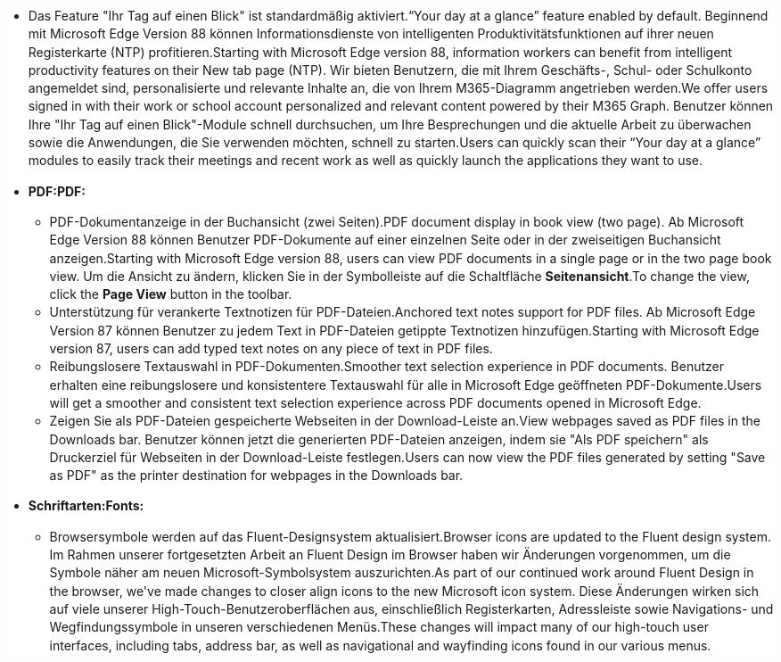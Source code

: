   - <span data-ttu-id="86a36-218">Das Feature "Ihr Tag auf einen Blick" ist standardmäßig aktiviert.</span><span class="sxs-lookup"><span data-stu-id="86a36-218">“Your day at a glance” feature enabled by default.</span></span> <span data-ttu-id="86a36-219">Beginnend mit Microsoft Edge Version 88 können Informationsdienste von intelligenten Produktivitätsfunktionen auf ihrer neuen Registerkarte (NTP) profitieren.</span><span class="sxs-lookup"><span data-stu-id="86a36-219">Starting with Microsoft Edge version 88, information workers can benefit from intelligent productivity features on their New tab page (NTP).</span></span> <span data-ttu-id="86a36-220">Wir bieten Benutzern, die mit Ihrem Geschäfts-, Schul- oder Schulkonto angemeldet sind, personalisierte und relevante Inhalte an, die von Ihrem M365-Diagramm angetrieben werden.</span><span class="sxs-lookup"><span data-stu-id="86a36-220">We offer users signed in with their work or school account personalized and relevant content powered by their M365 Graph.</span></span> <span data-ttu-id="86a36-221">Benutzer können Ihre "Ihr Tag auf einen Blick"-Module schnell durchsuchen, um Ihre Besprechungen und die aktuelle Arbeit zu überwachen sowie die Anwendungen, die Sie verwenden möchten, schnell zu starten.</span><span class="sxs-lookup"><span data-stu-id="86a36-221">Users can quickly scan their “Your day at a glance” modules to easily track their meetings and recent work as well as quickly launch the applications they want to use.</span></span>

- **<span data-ttu-id="86a36-222">PDF:</span><span class="sxs-lookup"><span data-stu-id="86a36-222">PDF:</span></span>**

  - <span data-ttu-id="86a36-223">PDF-Dokumentanzeige in der Buchansicht (zwei Seiten).</span><span class="sxs-lookup"><span data-stu-id="86a36-223">PDF document display in book view (two page).</span></span> <span data-ttu-id="86a36-224">Ab Microsoft Edge Version 88 können Benutzer PDF-Dokumente auf einer einzelnen Seite oder in der zweiseitigen Buchansicht anzeigen.</span><span class="sxs-lookup"><span data-stu-id="86a36-224">Starting with Microsoft Edge version 88, users can view PDF documents in a single page or in the two page book view.</span></span> <span data-ttu-id="86a36-225">Um die Ansicht zu ändern, klicken Sie in der Symbolleiste auf die Schaltfläche **Seitenansicht**.</span><span class="sxs-lookup"><span data-stu-id="86a36-225">To change the view, click the **Page View** button in the toolbar.</span></span>
  - <span data-ttu-id="86a36-226">Unterstützung für verankerte Textnotizen für PDF-Dateien.</span><span class="sxs-lookup"><span data-stu-id="86a36-226">Anchored text notes support for PDF files.</span></span> <span data-ttu-id="86a36-227">Ab Microsoft Edge Version 87 können Benutzer zu jedem Text in PDF-Dateien getippte Textnotizen hinzufügen.</span><span class="sxs-lookup"><span data-stu-id="86a36-227">Starting with Microsoft Edge version 87, users can add typed text notes on any piece of text in PDF files.</span></span>
  - <span data-ttu-id="86a36-228">Reibungslosere Textauswahl in PDF-Dokumenten.</span><span class="sxs-lookup"><span data-stu-id="86a36-228">Smoother text selection experience in PDF documents.</span></span> <span data-ttu-id="86a36-229">Benutzer erhalten eine reibungslosere und konsistentere Textauswahl für alle in Microsoft Edge geöffneten PDF-Dokumente.</span><span class="sxs-lookup"><span data-stu-id="86a36-229">Users will get a smoother and consistent text selection experience across PDF documents opened in Microsoft Edge.</span></span>
  - <span data-ttu-id="86a36-230">Zeigen Sie als PDF-Dateien gespeicherte Webseiten in der Download-Leiste an.</span><span class="sxs-lookup"><span data-stu-id="86a36-230">View webpages saved as PDF files in the Downloads bar.</span></span> <span data-ttu-id="86a36-231">Benutzer können jetzt die generierten PDF-Dateien anzeigen, indem sie "Als PDF speichern" als Druckerziel für Webseiten in der Download-Leiste festlegen.</span><span class="sxs-lookup"><span data-stu-id="86a36-231">Users can now view the PDF files generated by setting "Save as PDF" as the printer destination for webpages in the Downloads bar.</span></span>

- **<span data-ttu-id="86a36-232">Schriftarten:</span><span class="sxs-lookup"><span data-stu-id="86a36-232">Fonts:</span></span>**

  - <span data-ttu-id="86a36-233">Browsersymbole werden auf das Fluent-Designsystem aktualisiert.</span><span class="sxs-lookup"><span data-stu-id="86a36-233">Browser icons are updated to the Fluent design system.</span></span> <span data-ttu-id="86a36-234">Im Rahmen unserer fortgesetzten Arbeit an Fluent Design im Browser haben wir Änderungen vorgenommen, um die Symbole näher am neuen Microsoft-Symbolsystem auszurichten.</span><span class="sxs-lookup"><span data-stu-id="86a36-234">As part of our continued work around Fluent Design in the browser, we've made changes to closer align icons to the new Microsoft icon system.</span></span> <span data-ttu-id="86a36-235">Diese Änderungen wirken sich auf viele unserer High-Touch-Benutzeroberflächen aus, einschließlich Registerkarten, Adressleiste sowie Navigations- und Wegfindungssymbole in unseren verschiedenen Menüs.</span><span class="sxs-lookup"><span data-stu-id="86a36-235">These changes will impact many of our high-touch user interfaces, including tabs, address bar, as well as navigational and wayfinding icons found in our various menus.</span></span>